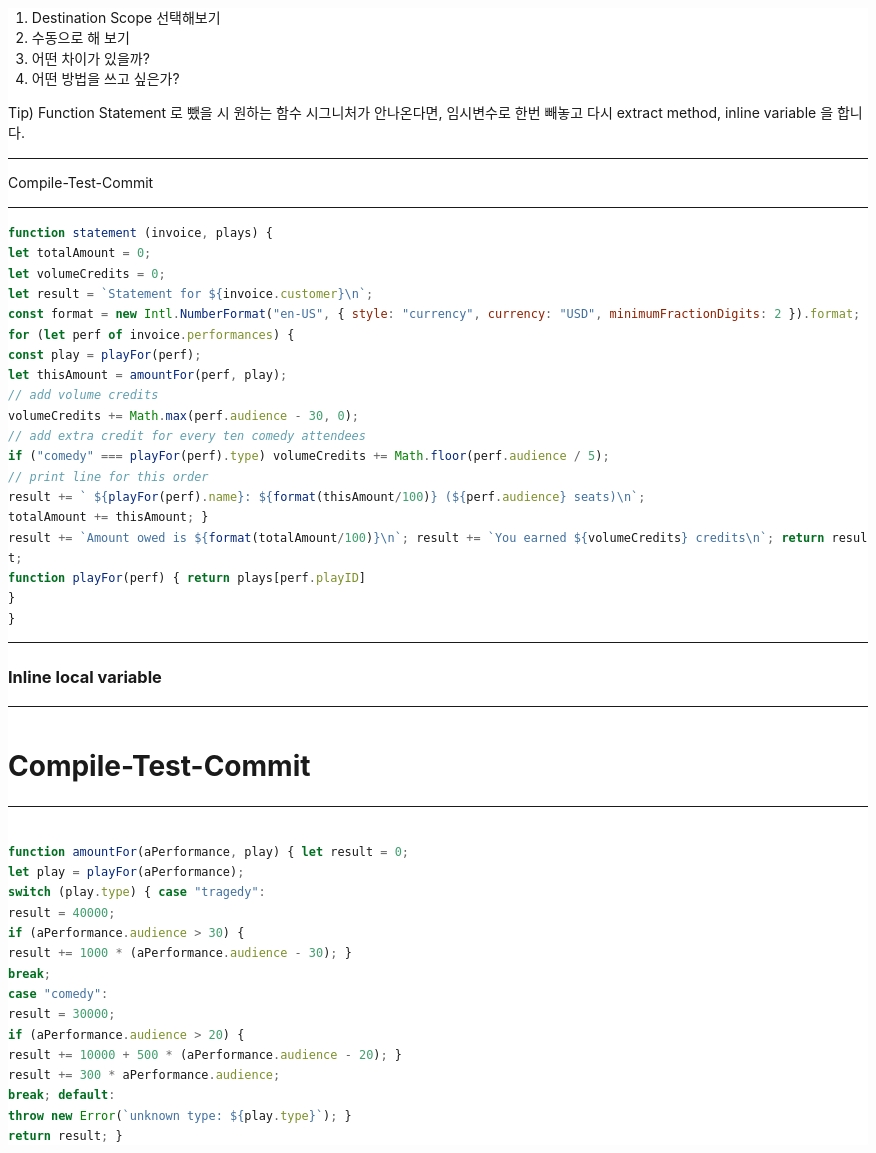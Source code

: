 1. Destination Scope 선택해보기
1. 수동으로 해 보기
1. 어떤 차이가 있을까?
1. 어떤 방법을 쓰고 싶은가?

Tip) 
Function Statement 로 뺐을 시 원하는 함수 시그니처가 안나온다면, 임시변수로 한번 빼놓고 다시 extract method, inline variable 을 합니다.


---

Compile-Test-Commit

---

```js
function statement (invoice, plays) {
let totalAmount = 0;
let volumeCredits = 0;
let result = `Statement for ${invoice.customer}\n`;
const format = new Intl.NumberFormat("en-US", { style: "currency", currency: "USD", minimumFractionDigits: 2 }).format; for (let perf of invoice.performances) {
const play = playFor(perf);
let thisAmount = amountFor(perf, play);
// add volume credits
volumeCredits += Math.max(perf.audience - 30, 0);
// add extra credit for every ten comedy attendees
if ("comedy" === playFor(perf).type) volumeCredits += Math.floor(perf.audience / 5);
// print line for this order
result += ` ${playFor(perf).name}: ${format(thisAmount/100)} (${perf.audience} seats)\n`;
totalAmount += thisAmount; }
result += `Amount owed is ${format(totalAmount/100)}\n`; result += `You earned ${volumeCredits} credits\n`; return result;
function playFor(perf) { return plays[perf.playID]
}
}
```
---

### Inline local variable

---

# Compile-Test-Commit

---

```js
 
function amountFor(aPerformance, play) { let result = 0;
let play = playFor(aPerformance);
switch (play.type) { case "tragedy":
result = 40000;
if (aPerformance.audience > 30) {
result += 1000 * (aPerformance.audience - 30); }
break;
case "comedy":
result = 30000;
if (aPerformance.audience > 20) {
result += 10000 + 500 * (aPerformance.audience - 20); }
result += 300 * aPerformance.audience;
break; default:
throw new Error(`unknown type: ${play.type}`); }
return result; }
```